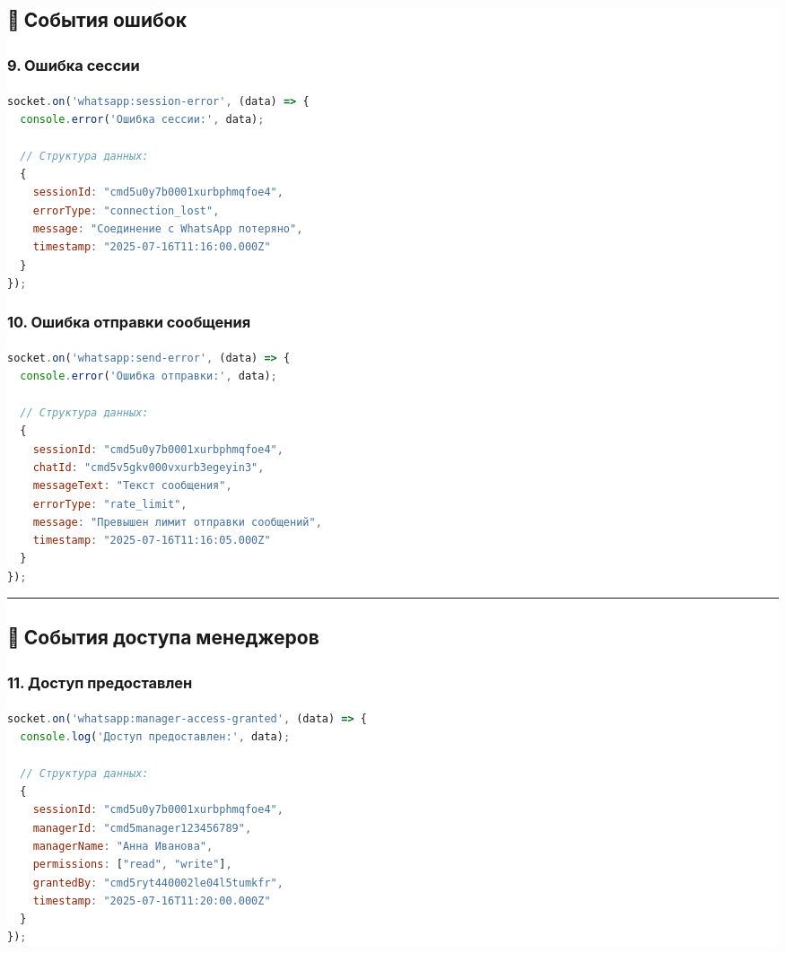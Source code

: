 
## 🚨 События ошибок

### 9. Ошибка сессии
```javascript
socket.on('whatsapp:session-error', (data) => {
  console.error('Ошибка сессии:', data);
  
  // Структура данных:
  {
    sessionId: "cmd5u0y7b0001xurbphmqfoe4",
    errorType: "connection_lost",
    message: "Соединение с WhatsApp потеряно",
    timestamp: "2025-07-16T11:16:00.000Z"
  }
});
```

### 10. Ошибка отправки сообщения
```javascript
socket.on('whatsapp:send-error', (data) => {
  console.error('Ошибка отправки:', data);
  
  // Структура данных:
  {
    sessionId: "cmd5u0y7b0001xurbphmqfoe4",
    chatId: "cmd5v5gkv000vxurb3egeyin3",
    messageText: "Текст сообщения",
    errorType: "rate_limit",
    message: "Превышен лимит отправки сообщений",
    timestamp: "2025-07-16T11:16:05.000Z"
  }
});
```

---

## 👥 События доступа менеджеров

### 11. Доступ предоставлен
```javascript
socket.on('whatsapp:manager-access-granted', (data) => {
  console.log('Доступ предоставлен:', data);
  
  // Структура данных:
  {
    sessionId: "cmd5u0y7b0001xurbphmqfoe4",
    managerId: "cmd5manager123456789",
    managerName: "Анна Иванова",
    permissions: ["read", "write"],
    grantedBy: "cmd5ryt440002le04l5tumkfr",
    timestamp: "2025-07-16T11:20:00.000Z"
  }
});
```
